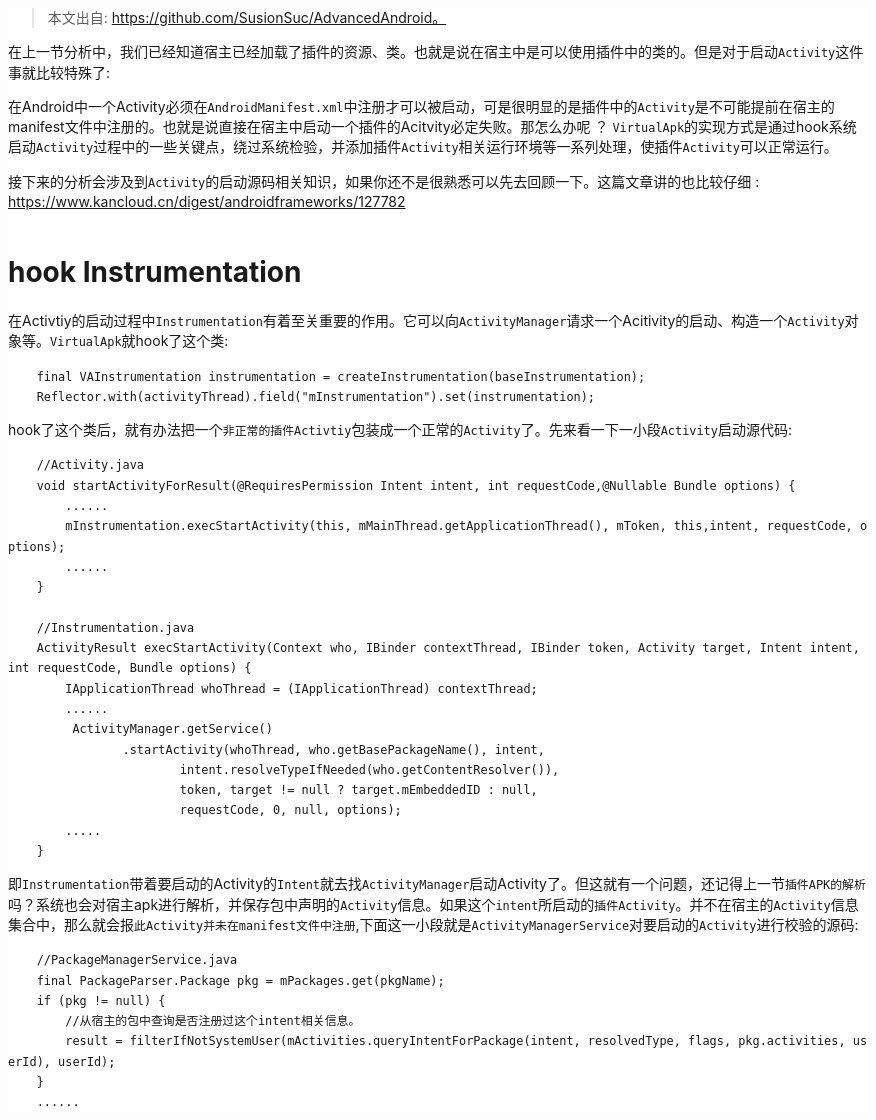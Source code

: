 >本文出自: https://github.com/SusionSuc/AdvancedAndroid。

在上一节分析中，我们已经知道宿主已经加载了插件的资源、类。也就是说在宿主中是可以使用插件中的类的。但是对于启动`Activity`这件事就比较特殊了: 

在Android中一个Activity必须在`AndroidManifest.xml`中注册才可以被启动，可是很明显的是插件中的`Activity`是不可能提前在宿主的manifest文件中注册的。也就是说直接在宿主中启动一个插件的Acitvity必定失败。那怎么办呢 ？
 `VirtualApk`的实现方式是通过hook系统启动`Activity`过程中的一些关键点，绕过系统检验，并添加插件`Activity`相关运行环境等一系列处理，使插件`Activity`可以正常运行。

接下来的分析会涉及到`Activity`的启动源码相关知识，如果你还不是很熟悉可以先去回顾一下。这篇文章讲的也比较仔细 : https://www.kancloud.cn/digest/androidframeworks/127782

# hook Instrumentation

在Activtiy的启动过程中`Instrumentation`有着至关重要的作用。它可以向`ActivityManager`请求一个Acitivity的启动、构造一个`Activity`对象等。`VirtualApk`就hook了这个类:

```
    final VAInstrumentation instrumentation = createInstrumentation(baseInstrumentation);
    Reflector.with(activityThread).field("mInstrumentation").set(instrumentation);
```

hook了这个类后，就有办法把一个`非正常的插件Activtiy`包装成一个正常的`Activity`了。先来看一下一小段`Activity`启动源代码:

```
    //Activity.java
    void startActivityForResult(@RequiresPermission Intent intent, int requestCode,@Nullable Bundle options) {
        ......
        mInstrumentation.execStartActivity(this, mMainThread.getApplicationThread(), mToken, this,intent, requestCode, options);
        ......
    }

    //Instrumentation.java
    ActivityResult execStartActivity(Context who, IBinder contextThread, IBinder token, Activity target, Intent intent, int requestCode, Bundle options) {
        IApplicationThread whoThread = (IApplicationThread) contextThread;
        ......
         ActivityManager.getService()
                .startActivity(whoThread, who.getBasePackageName(), intent,
                        intent.resolveTypeIfNeeded(who.getContentResolver()),
                        token, target != null ? target.mEmbeddedID : null,
                        requestCode, 0, null, options);
        .....
    }
```

即`Instrumentation`带着要启动的Activity的`Intent`就去找`ActivityManager`启动Activity了。但这就有一个问题，还记得上一节`插件APK的解析`吗？系统也会对宿主apk进行解析，并保存包中声明的`Activity`信息。如果这个`intent`所启动的`插件Activity`。并不在宿主的`Activity`信息集合中，那么就会报`此Activity并未在manifest文件中注册`,下面这一小段就是`ActivityManagerService`对要启动的`Activity`进行校验的源码:

```
    //PackageManagerService.java
    final PackageParser.Package pkg = mPackages.get(pkgName);
    if (pkg != null) {
        //从宿主的包中查询是否注册过这个intent相关信息。
        result = filterIfNotSystemUser(mActivities.queryIntentForPackage(intent, resolvedType, flags, pkg.activities, userId), userId);
    }
    ......
```
